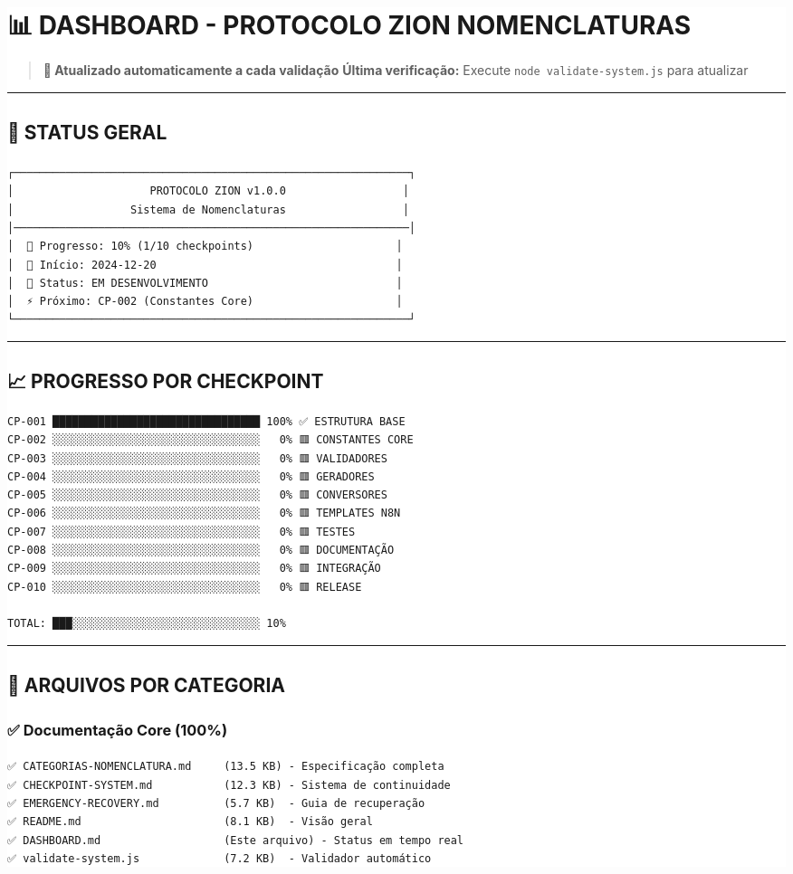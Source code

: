 # 📊 DASHBOARD - PROTOCOLO ZION NOMENCLATURAS

> **🔄 Atualizado automaticamente a cada validação**
> **Última verificação:** Execute `node validate-system.js` para atualizar

---

## 🎯 STATUS GERAL

```
┌─────────────────────────────────────────────────────────────┐
│                     PROTOCOLO ZION v1.0.0                  │
│                  Sistema de Nomenclaturas                  │
│─────────────────────────────────────────────────────────────│
│  🎯 Progresso: 10% (1/10 checkpoints)                      │
│  📅 Início: 2024-12-20                                     │
│  🎪 Status: EM DESENVOLVIMENTO                             │
│  ⚡ Próximo: CP-002 (Constantes Core)                      │
└─────────────────────────────────────────────────────────────┘
```

---

## 📈 PROGRESSO POR CHECKPOINT

```
CP-001 ████████████████████████████████ 100% ✅ ESTRUTURA BASE
CP-002 ░░░░░░░░░░░░░░░░░░░░░░░░░░░░░░░░   0% 🟥 CONSTANTES CORE
CP-003 ░░░░░░░░░░░░░░░░░░░░░░░░░░░░░░░░   0% 🟥 VALIDADORES
CP-004 ░░░░░░░░░░░░░░░░░░░░░░░░░░░░░░░░   0% 🟥 GERADORES
CP-005 ░░░░░░░░░░░░░░░░░░░░░░░░░░░░░░░░   0% 🟥 CONVERSORES
CP-006 ░░░░░░░░░░░░░░░░░░░░░░░░░░░░░░░░   0% 🟥 TEMPLATES N8N
CP-007 ░░░░░░░░░░░░░░░░░░░░░░░░░░░░░░░░   0% 🟥 TESTES
CP-008 ░░░░░░░░░░░░░░░░░░░░░░░░░░░░░░░░   0% 🟥 DOCUMENTAÇÃO
CP-009 ░░░░░░░░░░░░░░░░░░░░░░░░░░░░░░░░   0% 🟥 INTEGRAÇÃO
CP-010 ░░░░░░░░░░░░░░░░░░░░░░░░░░░░░░░░   0% 🟥 RELEASE

TOTAL: ███░░░░░░░░░░░░░░░░░░░░░░░░░░░░░ 10%
```

---

## 📁 ARQUIVOS POR CATEGORIA

### ✅ Documentação Core (100%)
```
✅ CATEGORIAS-NOMENCLATURA.md     (13.5 KB) - Especificação completa
✅ CHECKPOINT-SYSTEM.md           (12.3 KB) - Sistema de continuidade
✅ EMERGENCY-RECOVERY.md          (5.7 KB)  - Guia de recuperação
✅ README.md                      (8.1 KB)  - Visão geral
✅ DASHBOARD.md                   (Este arquivo) - Status em tempo real
✅ validate-system.js             (7.2 KB)  - Validador automático
```
